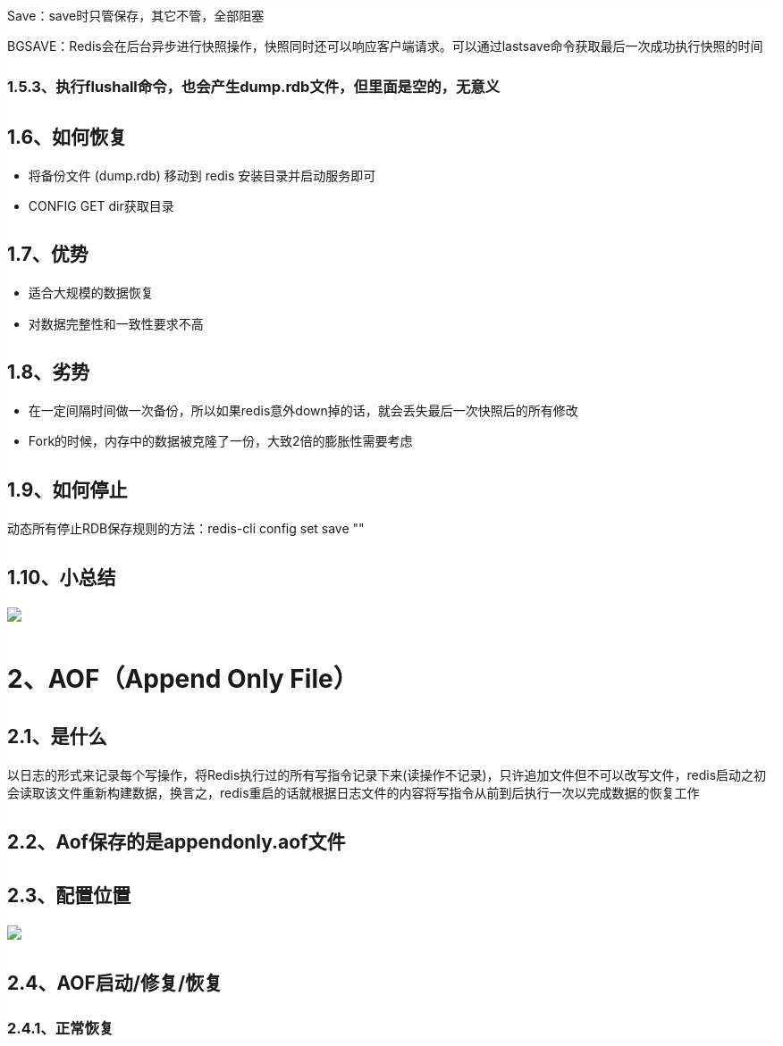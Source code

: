 Save：save时只管保存，其它不管，全部阻塞

BGSAVE：Redis会在后台异步进行快照操作，快照同时还可以响应客户端请求。可以通过lastsave命令获取最后一次成功执行快照的时间

### 1.5.3、执行flushall命令，也会产生dump.rdb文件，但里面是空的，无意义

## 1.6、如何恢复

- 将备份文件 (dump.rdb) 移动到 redis 安装目录并启动服务即可

- CONFIG GET dir获取目录

## 1.7、优势

- 适合大规模的数据恢复

- 对数据完整性和一致性要求不高

## 1.8、劣势

- 在一定间隔时间做一次备份，所以如果redis意外down掉的话，就会丢失最后一次快照后的所有修改

- Fork的时候，内存中的数据被克隆了一份，大致2倍的膨胀性需要考虑

## 1.9、如何停止

动态所有停止RDB保存规则的方法：redis-cli config set save ""

## 1.10、小总结

![](https://hexobbblog.oss-cn-beijing.aliyuncs.com/images/redis/91.png)

# 2、**AOF**（Append Only File）

## 2.1、是什么

以日志的形式来记录每个写操作，将Redis执行过的所有写指令记录下来(读操作不记录)，只许追加文件但不可以改写文件，redis启动之初会读取该文件重新构建数据，换言之，redis重启的话就根据日志文件的内容将写指令从前到后执行一次以完成数据的恢复工作

## 2.2、Aof保存的是appendonly.aof文件

## 2.3、配置位置

![](https://hexobbblog.oss-cn-beijing.aliyuncs.com/images/redis/92.png)

## 2.4、AOF启动/修复/恢复

### 2.4.1、正常恢复
